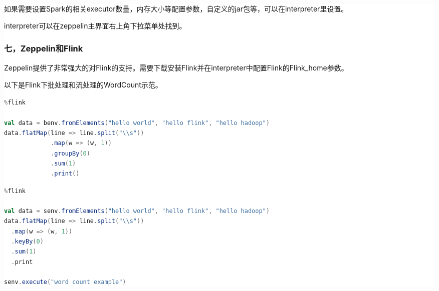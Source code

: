 如果需要设置Spark的相关executor数量，内存大小等配置参数，自定义的jar包等，可以在interpreter里设置。

interpreter可以在zeppelin主界面右上角下拉菜单处找到。





### 七，Zeppelin和Flink 


Zeppelin提供了非常强大的对Flink的支持。需要下载安装Flink并在interpreter中配置Flink的Flink_home参数。

以下是Flink下批处理和流处理的WordCount示范。

```scala
%flink

val data = benv.fromElements("hello world", "hello flink", "hello hadoop")
data.flatMap(line => line.split("\\s"))
             .map(w => (w, 1))
             .groupBy(0)
             .sum(1)
             .print()
```

```scala
%flink

val data = senv.fromElements("hello world", "hello flink", "hello hadoop")
data.flatMap(line => line.split("\\s"))
  .map(w => (w, 1))
  .keyBy(0)
  .sum(1)
  .print

senv.execute("word count example")
```

